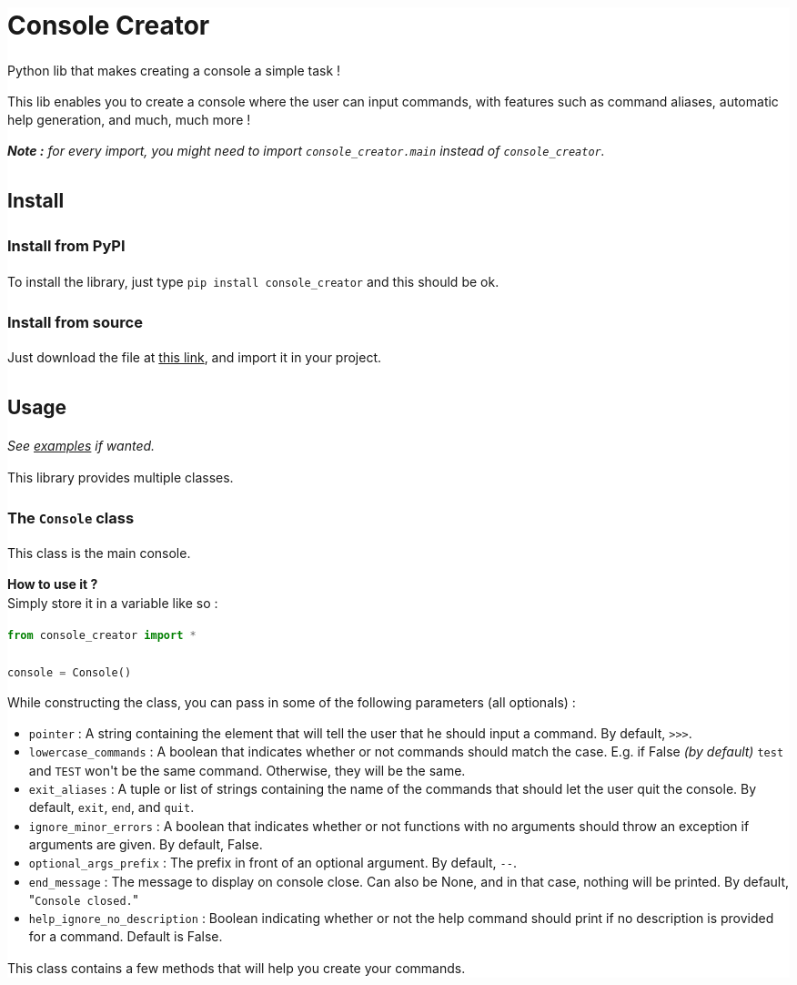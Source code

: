 # Console Creator
Python lib that makes creating a console a simple task !

This lib enables you to create a console where the user can input commands, with features such as command aliases, automatic help generation, and much, much more !

***Note :** for every import, you might need to import `console_creator.main` instead of `console_creator`.*

## Install
### Install from PyPI
To install the library, just type `pip install console_creator` and this should be ok.

### Install from source
Just download the file at [this link](https://github.com/megat69/Lib_ConsoleCreator/blob/main/src/console_creator/main.py), and import it in your project.

## Usage
*See [examples](https://github.com/megat69/Lib_ConsoleCreator/tree/main/examples) if wanted.*

This library provides multiple classes.
### The `Console` class
This class is the main console.

**How to use it ?**<br/>
Simply store it in a variable like so :
```python
from console_creator import *

console = Console()
```

While constructing the class, you can pass in some of the following parameters (all optionals) :
- `pointer` : A string containing the element that will tell the user that he should input a command. By default, `>>>`.
- `lowercase_commands` : A boolean that indicates whether or not commands should match the case. E.g. if False *(by default)* `test` and `TEST` won't be the same command. Otherwise, they will be the same.
- `exit_aliases` : A tuple or list of strings containing the name of the commands that should let the user quit the console. By default, `exit`, `end`, and `quit`.
- `ignore_minor_errors` : A boolean that indicates whether or not functions with no arguments should throw an exception if arguments are given. By default, False.
- `optional_args_prefix` : The prefix in front of an optional argument. By default, `--`.
- `end_message` : The message to display on console close. Can also be None, and in that case, nothing will be printed. By default, "`Console closed.`"
- `help_ignore_no_description` : Boolean indicating whether or not the help command should print if no description is provided for a command. Default is False.

This class contains a few methods that will help you create your commands.
